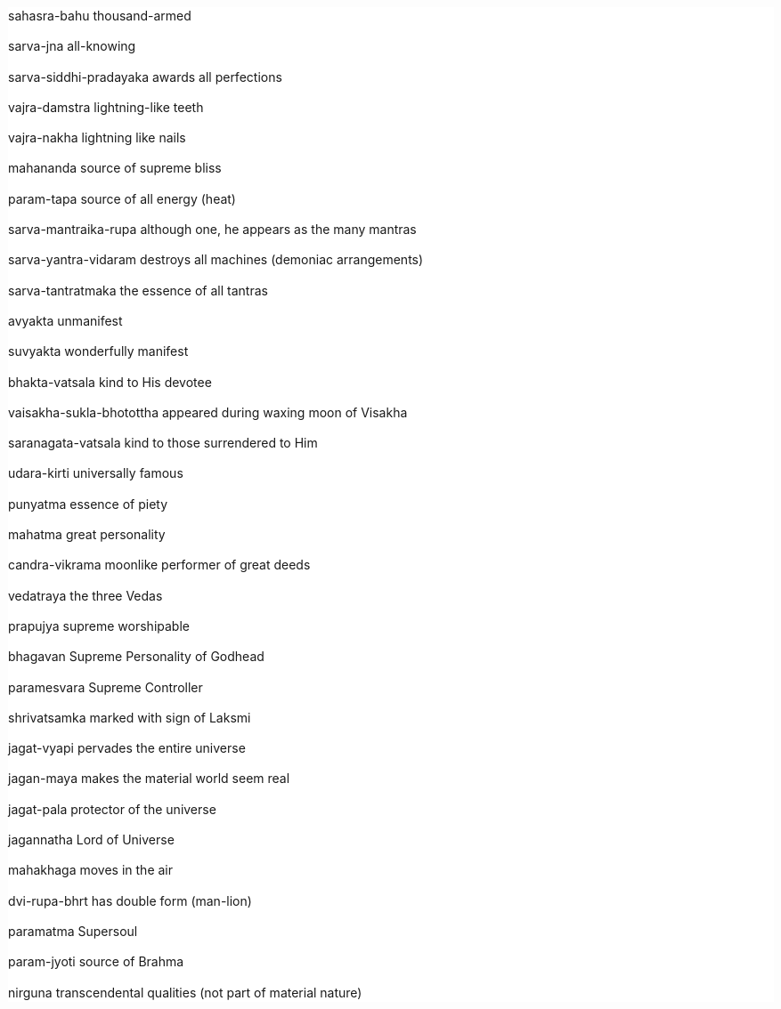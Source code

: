 sahasra-bahu thousand-armed  

sarva-jna all-knowing  

sarva-siddhi-pradayaka awards all perfections  

vajra-damstra lightning-like teeth  

vajra-nakha lightning like nails  

mahananda source of supreme bliss  

param-tapa source of all energy (heat)  

sarva-mantraika-rupa although one, he appears as the many mantras  

sarva-yantra-vidaram destroys all machines (demoniac arrangements)  

sarva-tantratmaka the essence of all tantras  

avyakta unmanifest  

suvyakta wonderfully manifest  

bhakta-vatsala kind to His devotee  

vaisakha-sukla-bhotottha appeared during waxing moon of Visakha  

saranagata-vatsala kind to those surrendered to Him  

udara-kirti universally famous  

punyatma essence of piety  

mahatma great personality  

candra-vikrama moonlike performer of great deeds  

vedatraya the three Vedas  

prapujya supreme worshipable  

bhagavan Supreme Personality of Godhead  

paramesvara Supreme Controller  

shrivatsamka marked with sign of Laksmi  

jagat-vyapi pervades the entire universe  

jagan-maya makes the material world seem real  

jagat-pala protector of the universe  

jagannatha Lord of Universe  

mahakhaga moves in the air  

dvi-rupa-bhrt has double form (man-lion)  

paramatma Supersoul  

param-jyoti source of Brahma  

nirguna transcendental qualities (not part of material nature)  
